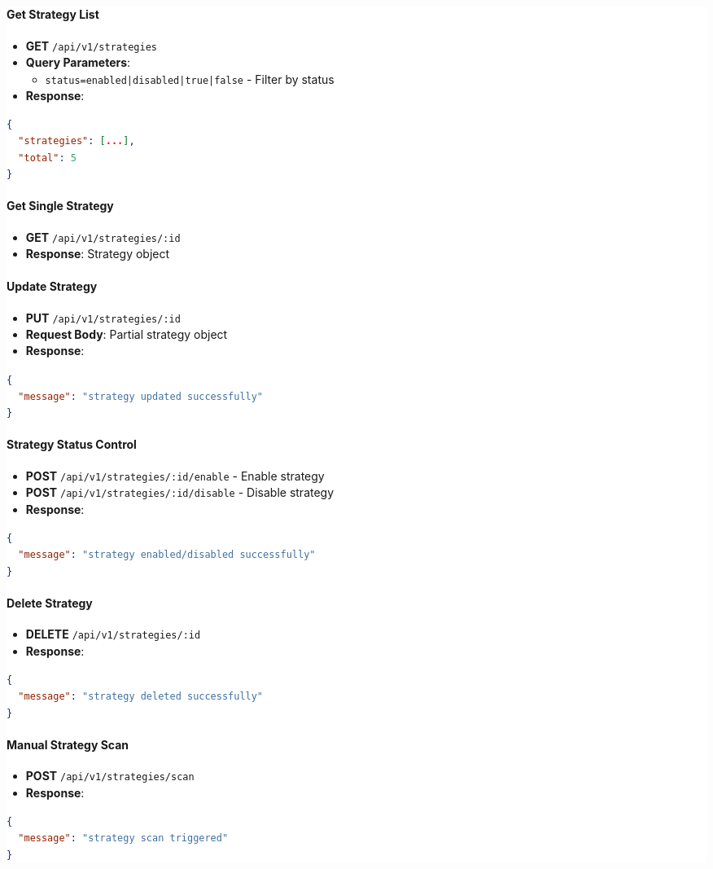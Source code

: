 #### Get Strategy List
- **GET** `/api/v1/strategies`
- **Query Parameters**:
  - `status=enabled|disabled|true|false` - Filter by status
- **Response**:
```json
{
  "strategies": [...],
  "total": 5
}
```

#### Get Single Strategy
- **GET** `/api/v1/strategies/:id`
- **Response**: Strategy object

#### Update Strategy
- **PUT** `/api/v1/strategies/:id`
- **Request Body**: Partial strategy object
- **Response**:
```json
{
  "message": "strategy updated successfully"
}
```

#### Strategy Status Control
- **POST** `/api/v1/strategies/:id/enable` - Enable strategy
- **POST** `/api/v1/strategies/:id/disable` - Disable strategy
- **Response**:
```json
{
  "message": "strategy enabled/disabled successfully"
}
```

#### Delete Strategy
- **DELETE** `/api/v1/strategies/:id`
- **Response**:
```json
{
  "message": "strategy deleted successfully"
}
```

#### Manual Strategy Scan
- **POST** `/api/v1/strategies/scan`
- **Response**:
```json
{
  "message": "strategy scan triggered"
}
```
